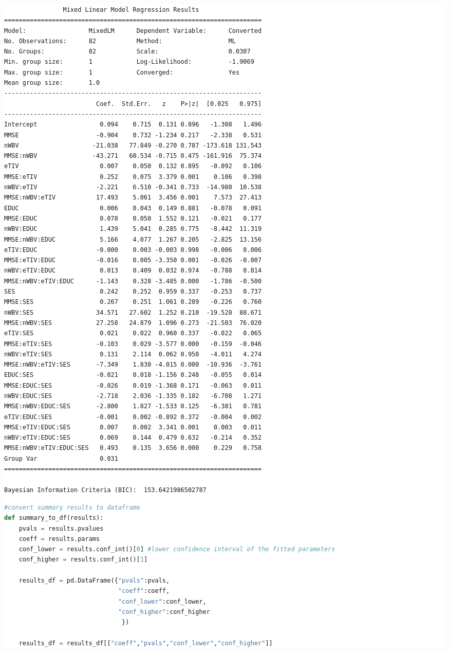                     Mixed Linear Model Regression Results
    ======================================================================
    Model:                 MixedLM      Dependent Variable:      Converted
    No. Observations:      82           Method:                  ML       
    No. Groups:            82           Scale:                   0.0307   
    Min. group size:       1            Log-Likelihood:          -1.9069  
    Max. group size:       1            Converged:               Yes      
    Mean group size:       1.0                                            
    ----------------------------------------------------------------------
                             Coef.  Std.Err.   z    P>|z|  [0.025   0.975]
    ----------------------------------------------------------------------
    Intercept                 0.094    0.715  0.131 0.896   -1.308   1.496
    MMSE                     -0.904    0.732 -1.234 0.217   -2.338   0.531
    nWBV                    -21.038   77.849 -0.270 0.787 -173.618 131.543
    MMSE:nWBV               -43.271   60.534 -0.715 0.475 -161.916  75.374
    eTIV                      0.007    0.050  0.132 0.895   -0.092   0.106
    MMSE:eTIV                 0.252    0.075  3.379 0.001    0.106   0.398
    nWBV:eTIV                -2.221    6.510 -0.341 0.733  -14.980  10.538
    MMSE:nWBV:eTIV           17.493    5.061  3.456 0.001    7.573  27.413
    EDUC                      0.006    0.043  0.149 0.881   -0.078   0.091
    MMSE:EDUC                 0.078    0.050  1.552 0.121   -0.021   0.177
    nWBV:EDUC                 1.439    5.041  0.285 0.775   -8.442  11.319
    MMSE:nWBV:EDUC            5.166    4.077  1.267 0.205   -2.825  13.156
    eTIV:EDUC                -0.000    0.003 -0.003 0.998   -0.006   0.006
    MMSE:eTIV:EDUC           -0.016    0.005 -3.350 0.001   -0.026  -0.007
    nWBV:eTIV:EDUC            0.013    0.409  0.032 0.974   -0.788   0.814
    MMSE:nWBV:eTIV:EDUC      -1.143    0.328 -3.485 0.000   -1.786  -0.500
    SES                       0.242    0.252  0.959 0.337   -0.253   0.737
    MMSE:SES                  0.267    0.251  1.061 0.289   -0.226   0.760
    nWBV:SES                 34.571   27.602  1.252 0.210  -19.528  88.671
    MMSE:nWBV:SES            27.258   24.879  1.096 0.273  -21.503  76.020
    eTIV:SES                  0.021    0.022  0.960 0.337   -0.022   0.065
    MMSE:eTIV:SES            -0.103    0.029 -3.577 0.000   -0.159  -0.046
    nWBV:eTIV:SES             0.131    2.114  0.062 0.950   -4.011   4.274
    MMSE:nWBV:eTIV:SES       -7.349    1.830 -4.015 0.000  -10.936  -3.761
    EDUC:SES                 -0.021    0.018 -1.156 0.248   -0.055   0.014
    MMSE:EDUC:SES            -0.026    0.019 -1.368 0.171   -0.063   0.011
    nWBV:EDUC:SES            -2.718    2.036 -1.335 0.182   -6.708   1.271
    MMSE:nWBV:EDUC:SES       -2.800    1.827 -1.533 0.125   -6.381   0.781
    eTIV:EDUC:SES            -0.001    0.002 -0.892 0.372   -0.004   0.002
    MMSE:eTIV:EDUC:SES        0.007    0.002  3.341 0.001    0.003   0.011
    nWBV:eTIV:EDUC:SES        0.069    0.144  0.479 0.632   -0.214   0.352
    MMSE:nWBV:eTIV:EDUC:SES   0.493    0.135  3.656 0.000    0.229   0.758
    Group Var                 0.031                                       
    ======================================================================

    Bayesian Information Criteria (BIC):  153.6421986502787



```python
#convert summary results to dataframe
def summary_to_df(results):
    pvals = results.pvalues
    coeff = results.params
    conf_lower = results.conf_int()[0] #lower confidence interval of the fitted parameters
    conf_higher = results.conf_int()[1]

    results_df = pd.DataFrame({"pvals":pvals,
                               "coeff":coeff,
                               "conf_lower":conf_lower,
                               "conf_higher":conf_higher
                                })

    results_df = results_df[["coeff","pvals","conf_lower","conf_higher"]]
```